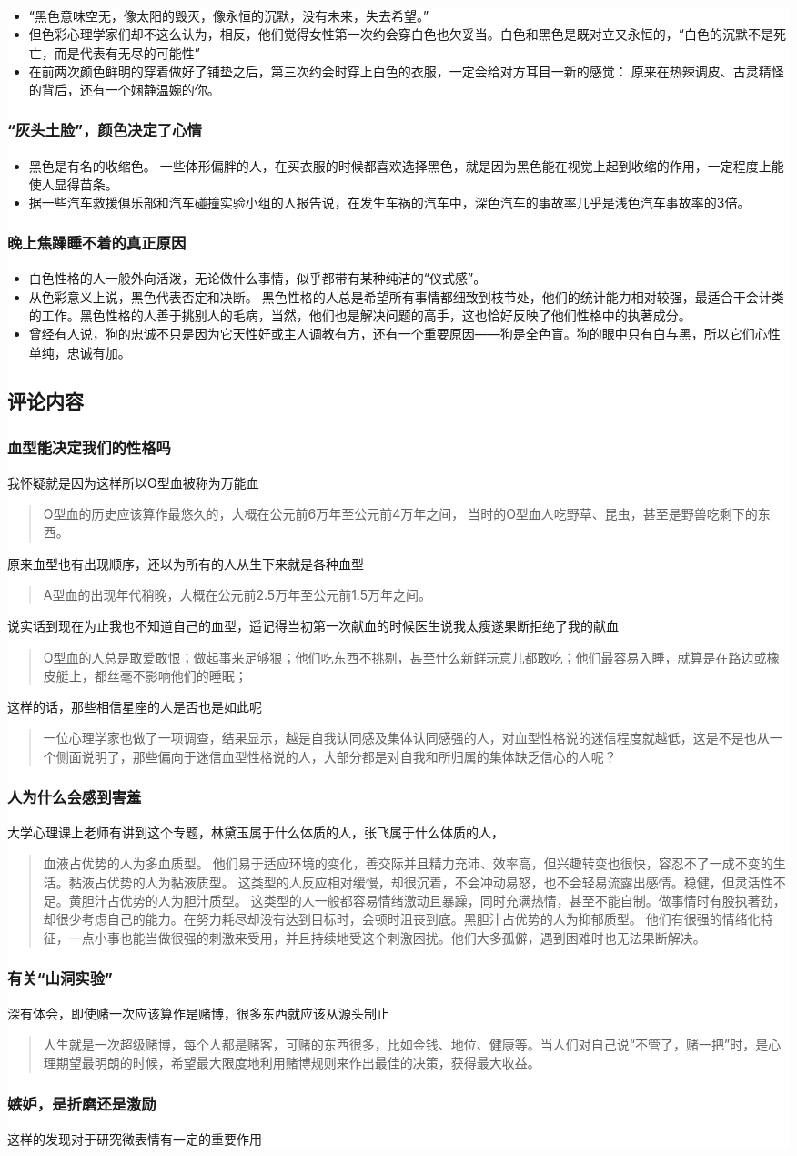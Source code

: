 * “黑色意味空无，像太阳的毁灭，像永恒的沉默，没有未来，失去希望。”
* 但色彩心理学家们却不这么认为，相反，他们觉得女性第一次约会穿白色也欠妥当。白色和黑色是既对立又永恒的，“白色的沉默不是死亡，而是代表有无尽的可能性”
* 在前两次颜色鲜明的穿着做好了铺垫之后，第三次约会时穿上白色的衣服，一定会给对方耳目一新的感觉： 原来在热辣调皮、古灵精怪的背后，还有一个娴静温婉的你。

### “灰头土脸”，颜色决定了心情

* 黑色是有名的收缩色。 一些体形偏胖的人，在买衣服的时候都喜欢选择黑色，就是因为黑色能在视觉上起到收缩的作用，一定程度上能使人显得苗条。
* 据一些汽车救援俱乐部和汽车碰撞实验小组的人报告说，在发生车祸的汽车中，深色汽车的事故率几乎是浅色汽车事故率的3倍。

### 晚上焦躁睡不着的真正原因

* 白色性格的人一般外向活泼，无论做什么事情，似乎都带有某种纯洁的“仪式感”。
* 从色彩意义上说，黑色代表否定和决断。 黑色性格的人总是希望所有事情都细致到枝节处，他们的统计能力相对较强，最适合干会计类的工作。黑色性格的人善于挑别人的毛病，当然，他们也是解决问题的高手，这也恰好反映了他们性格中的执著成分。
* 曾经有人说，狗的忠诚不只是因为它天性好或主人调教有方，还有一个重要原因——狗是全色盲。狗的眼中只有白与黑，所以它们心性单纯，忠诚有加。

## 评论内容

### 血型能决定我们的性格吗

 我怀疑就是因为这样所以O型血被称为万能血

> O型血的历史应该算作最悠久的，大概在公元前6万年至公元前4万年之间， 当时的O型血人吃野草、昆虫，甚至是野兽吃剩下的东西。

 原来血型也有出现顺序，还以为所有的人从生下来就是各种血型

> A型血的出现年代稍晚，大概在公元前2.5万年至公元前1.5万年之间。

 说实话到现在为止我也不知道自己的血型，遥记得当初第一次献血的时候医生说我太瘦遂果断拒绝了我的献血

> O型血的人总是敢爱敢恨；做起事来足够狠；他们吃东西不挑剔，甚至什么新鲜玩意儿都敢吃；他们最容易入睡，就算是在路边或橡皮艇上，都丝毫不影响他们的睡眠；

 这样的话，那些相信星座的人是否也是如此呢

> 一位心理学家也做了一项调查，结果显示，越是自我认同感及集体认同感强的人，对血型性格说的迷信程度就越低，这是不是也从一个侧面说明了，那些偏向于迷信血型性格说的人，大部分都是对自我和所归属的集体缺乏信心的人呢？

### 人为什么会感到害羞

 大学心理课上老师有讲到这个专题，林黛玉属于什么体质的人，张飞属于什么体质的人，

> 血液占优势的人为多血质型。 他们易于适应环境的变化，善交际并且精力充沛、效率高，但兴趣转变也很快，容忍不了一成不变的生活。黏液占优势的人为黏液质型。 这类型的人反应相对缓慢，却很沉着，不会冲动易怒，也不会轻易流露出感情。稳健，但灵活性不足。黄胆汁占优势的人为胆汁质型。 这类型的人一般都容易情绪激动且暴躁，同时充满热情，甚至不能自制。做事情时有股执著劲，却很少考虑自己的能力。在努力耗尽却没有达到目标时，会顿时沮丧到底。黑胆汁占优势的人为抑郁质型。 他们有很强的情绪化特征，一点小事也能当做很强的刺激来受用，并且持续地受这个刺激困扰。他们大多孤僻，遇到困难时也无法果断解决。

### 有关“山洞实验”

 深有体会，即使赌一次应该算作是赌博，很多东西就应该从源头制止

> 人生就是一次超级赌博，每个人都是赌客，可赌的东西很多，比如金钱、地位、健康等。当人们对自己说“不管了，赌一把”时，是心理期望最明朗的时候，希望最大限度地利用赌博规则来作出最佳的决策，获得最大收益。

### 嫉妒，是折磨还是激励

 这样的发现对于研究微表情有一定的重要作用
